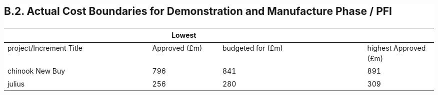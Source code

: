 </Tr>
</Tbody>
</Table>

## B.2. Actual Cost Boundaries for Demonstration and Manufacture Phase / PFI

<table>
<colgroup>
<col Style="Width: 33%" />
<col Style="Width: 16%" />
<col Style="Width: 33%" />
<col Style="Width: 16%" />
</Colgroup>
<thead>
<tr>
<th></Th>
<th>
Lowest
</Th>
<th></Th>
<th></Th>
</Tr>
</Thead>
<tbody>
<tr>
<td>project/Increment Title</Td>
<td>
Approved (£m)
</Td>
<td>budgeted for (£m)</Td>
<td>highest Approved (£m)</Td>
</Tr>
<tr>
<td>chinook New Buy</Td>
<td>
796
</Td>
<td>
841
</Td>
<td>
891
</Td>
</Tr>
<tr>
<td>julius</Td>
<td>
256
</Td>
<td>
280
</Td>
<td>
309
</Td>
</Tr>
</Tbody>
</Table>
